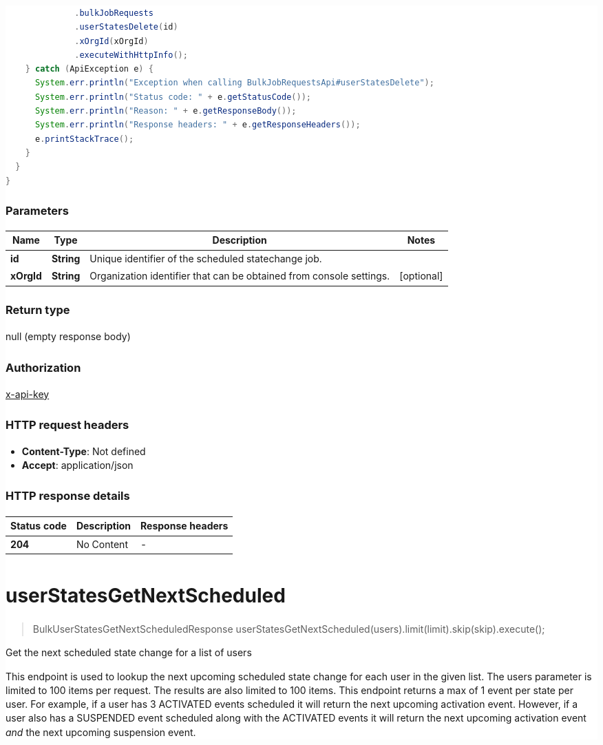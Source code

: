 ```java
              .bulkJobRequests
              .userStatesDelete(id)
              .xOrgId(xOrgId)
              .executeWithHttpInfo();
    } catch (ApiException e) {
      System.err.println("Exception when calling BulkJobRequestsApi#userStatesDelete");
      System.err.println("Status code: " + e.getStatusCode());
      System.err.println("Reason: " + e.getResponseBody());
      System.err.println("Response headers: " + e.getResponseHeaders());
      e.printStackTrace();
    }
  }
}

```

### Parameters

| Name | Type | Description  | Notes |
|------------- | ------------- | ------------- | -------------|
| **id** | **String**| Unique identifier of the scheduled statechange job. | |
| **xOrgId** | **String**| Organization identifier that can be obtained from console settings. | [optional] |

### Return type

null (empty response body)

### Authorization

[x-api-key](../README.md#x-api-key)

### HTTP request headers

 - **Content-Type**: Not defined
 - **Accept**: application/json

### HTTP response details
| Status code | Description | Response headers |
|-------------|-------------|------------------|
| **204** | No Content |  -  |

<a name="userStatesGetNextScheduled"></a>
# **userStatesGetNextScheduled**
> BulkUserStatesGetNextScheduledResponse userStatesGetNextScheduled(users).limit(limit).skip(skip).execute();

Get the next scheduled state change for a list of users

This endpoint is used to lookup the next upcoming scheduled state change for each user in the given list. The users parameter is limited to 100 items per request. The results are also limited to 100 items. This endpoint returns a max of 1 event per state per user. For example, if a user has 3 ACTIVATED events scheduled it will return the next upcoming activation event. However, if a user also has a SUSPENDED event scheduled along with the ACTIVATED events it will return the next upcoming activation event _and_ the next upcoming suspension event.
